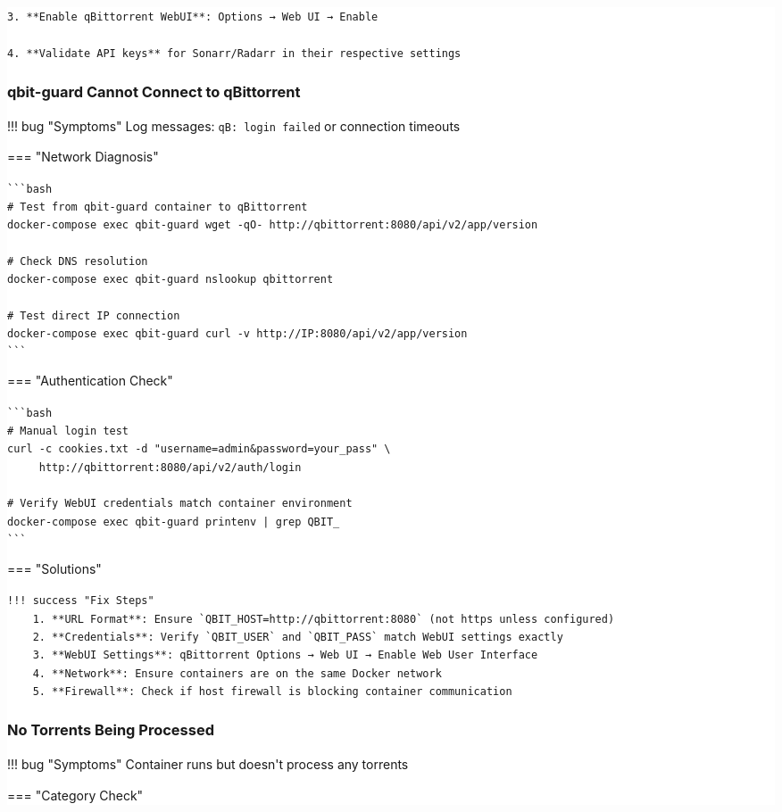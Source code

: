     3. **Enable qBittorrent WebUI**: Options → Web UI → Enable
    
    4. **Validate API keys** for Sonarr/Radarr in their respective settings

### qbit-guard Cannot Connect to qBittorrent

!!! bug "Symptoms" 
    Log messages: `qB: login failed` or connection timeouts

=== "Network Diagnosis"

    ```bash
    # Test from qbit-guard container to qBittorrent
    docker-compose exec qbit-guard wget -qO- http://qbittorrent:8080/api/v2/app/version
    
    # Check DNS resolution
    docker-compose exec qbit-guard nslookup qbittorrent
    
    # Test direct IP connection
    docker-compose exec qbit-guard curl -v http://IP:8080/api/v2/app/version
    ```

=== "Authentication Check"

    ```bash
    # Manual login test
    curl -c cookies.txt -d "username=admin&password=your_pass" \
         http://qbittorrent:8080/api/v2/auth/login
    
    # Verify WebUI credentials match container environment
    docker-compose exec qbit-guard printenv | grep QBIT_
    ```

=== "Solutions"

    !!! success "Fix Steps"
        1. **URL Format**: Ensure `QBIT_HOST=http://qbittorrent:8080` (not https unless configured)
        2. **Credentials**: Verify `QBIT_USER` and `QBIT_PASS` match WebUI settings exactly
        3. **WebUI Settings**: qBittorrent Options → Web UI → Enable Web User Interface
        4. **Network**: Ensure containers are on the same Docker network
        5. **Firewall**: Check if host firewall is blocking container communication

### No Torrents Being Processed

!!! bug "Symptoms"
    Container runs but doesn't process any torrents

=== "Category Check"
